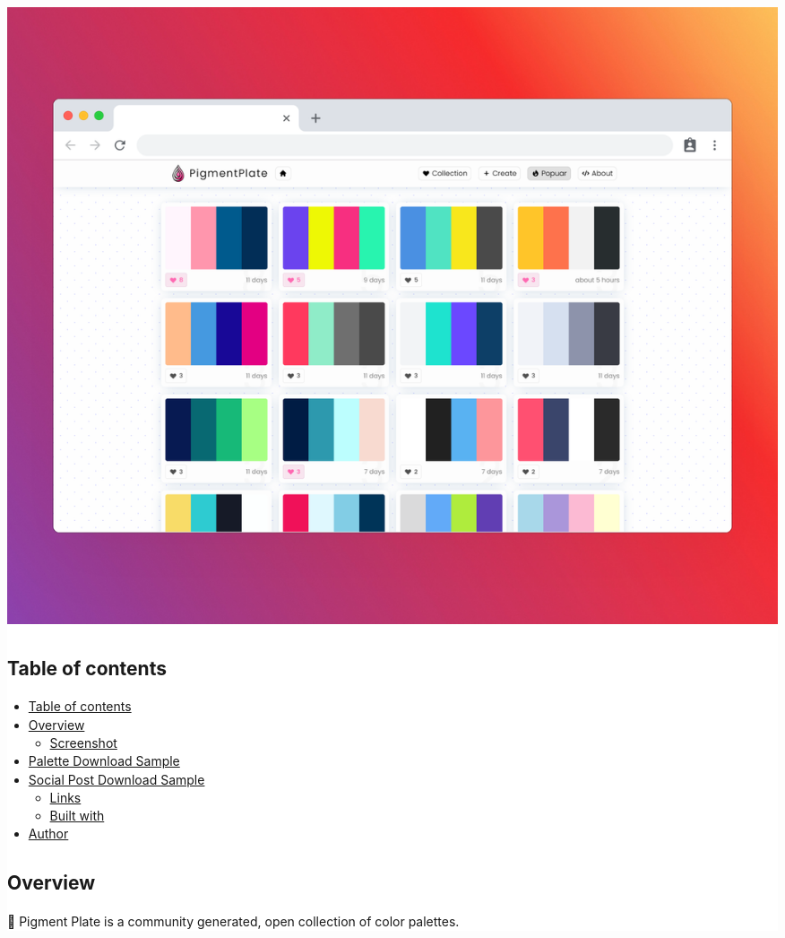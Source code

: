   <img src="./img/shotsnapp-1624516445.829.png">

## Table of contents

- [Table of contents](#table-of-contents)
- [Overview](#overview)
  - [Screenshot](#screenshot)
- [Palette Download Sample](#palette-download-sample)
- [Social Post Download Sample](#social-post-download-sample)
  - [Links](#links)
  - [Built with](#built-with)
- [Author](#author)

## Overview

🎨 Pigment Plate is a community generated, open collection of color palettes.
